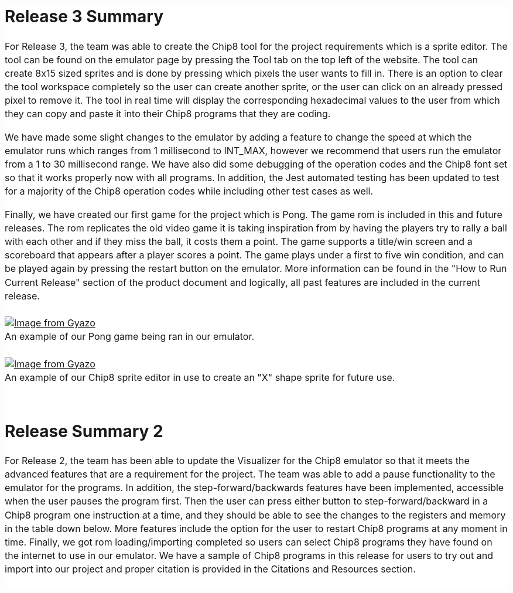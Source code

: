 **<h1>Release 3 Summary</h1>**
<font size = "3"> 
For Release 3, the team was able to create the Chip8 tool for the project requirements which is a sprite editor. The tool can be found on the emulator page by pressing the Tool tab on the top left of the website. The tool can create 8x15 sized sprites and is done by pressing which pixels the user wants to fill in. There is an option to clear the tool workspace completely so the user can create another sprite, or the user can click on an already pressed pixel to remove it. The tool in real time will display the corresponding hexadecimal values to the user from which they can copy and paste it into their Chip8 programs that they are coding.

We have made some slight changes to the emulator by adding a feature to change the speed at which the emulator runs which ranges from 1 millisecond to INT_MAX, however we recommend that users run the emulator from a 1 to 30 millisecond range. We have also did some debugging of the operation codes and the Chip8 font set so that it works properly now with all programs. In addition, the Jest automated testing has been updated to test for a majority of the Chip8 operation codes while including other test cases as well.

Finally, we have created our first game for the project which is Pong. The game rom is included in this and future releases. The rom replicates the old video game it is taking inspiration from by having the players try to rally a ball with each other and if they miss the ball, it costs them a point. The game supports a title/win screen and a scoreboard that appears after a player scores a point. The game plays under a first to five win condition, and can be played again by pressing the restart button on the emulator. More information can be found in the "How to Run Current Release" section of the product document and logically, all past features are included in the current release.
<br>
<br>
[![Image from Gyazo](https://i.gyazo.com/e75ea692ef2309098b828caed7e441b0.gif)](https://gyazo.com/e75ea692ef2309098b828caed7e441b0)
<br>
An example of our Pong game being ran in our emulator.
<br>
<br>
[![Image from Gyazo](https://i.gyazo.com/5e3aeb765007ae2091b84f1b43cdf3b6.gif)](https://gyazo.com/5e3aeb765007ae2091b84f1b43cdf3b6)
</font>
<br>
<font size = "3"> 
An example of our Chip8 sprite editor in use to create an "X" shape sprite for future use.
</font>
<br>
<br>

**<h1>Release Summary 2</h1>**
<font size = "3"> 
For Release 2, the team has been able to update the Visualizer for the Chip8 emulator so that it meets the advanced features that are a requirement for the project. The team was able to add a pause functionality to the emulator for the programs. In addition, the step-forward/backwards features have been implemented, accessible when the user pauses the program first. Then the user can press either button to step-forward/backward in a Chip8 program one instruction at a time, and they should be able to see the changes to the registers and memory in the table down below. More features include the option for the user to restart Chip8 programs at any moment in time. Finally, we got rom loading/importing completed so users can select Chip8 programs they have found on the internet to use in our emulator. We have a sample of Chip8 programs in this release for users to try out and import into our project and proper citation is provided in the Citations and Resources section. 
</font>
<br>
<br>

